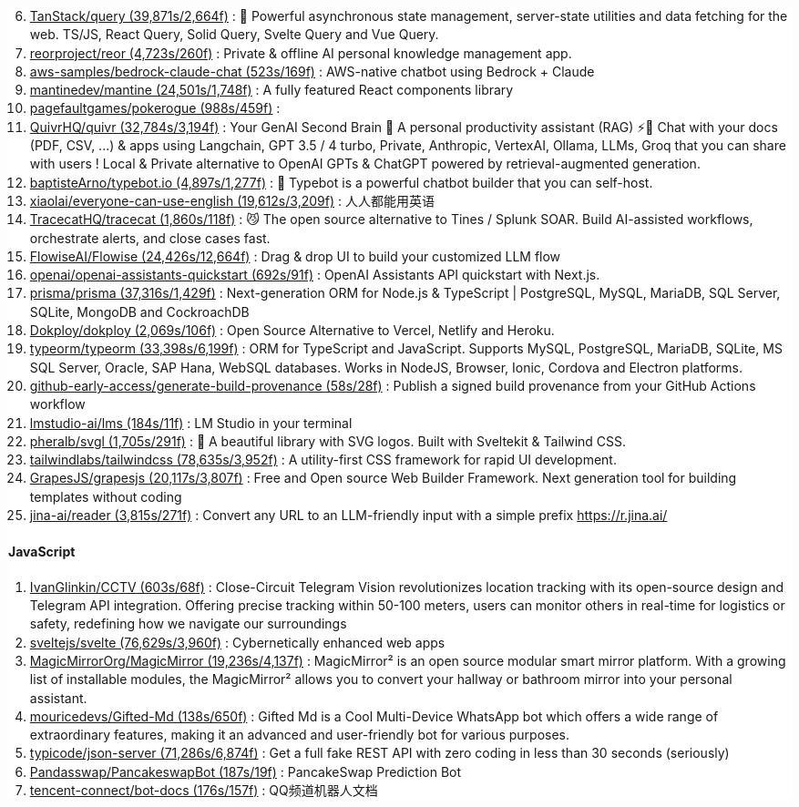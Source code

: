 6. [TanStack/query (39,871s/2,664f)](https://github.com/TanStack/query) : 🤖 Powerful asynchronous state management, server-state utilities and data fetching for the web. TS/JS, React Query, Solid Query, Svelte Query and Vue Query.
7. [reorproject/reor (4,723s/260f)](https://github.com/reorproject/reor) : Private & offline AI personal knowledge management app.
8. [aws-samples/bedrock-claude-chat (523s/169f)](https://github.com/aws-samples/bedrock-claude-chat) : AWS-native chatbot using Bedrock + Claude
9. [mantinedev/mantine (24,501s/1,748f)](https://github.com/mantinedev/mantine) : A fully featured React components library
10. [pagefaultgames/pokerogue (988s/459f)](https://github.com/pagefaultgames/pokerogue) : 
11. [QuivrHQ/quivr (32,784s/3,194f)](https://github.com/QuivrHQ/quivr) : Your GenAI Second Brain 🧠 A personal productivity assistant (RAG) ⚡️🤖 Chat with your docs (PDF, CSV, ...) & apps using Langchain, GPT 3.5 / 4 turbo, Private, Anthropic, VertexAI, Ollama, LLMs, Groq that you can share with users ! Local & Private alternative to OpenAI GPTs & ChatGPT powered by retrieval-augmented generation.
12. [baptisteArno/typebot.io (4,897s/1,277f)](https://github.com/baptisteArno/typebot.io) : 💬 Typebot is a powerful chatbot builder that you can self-host.
13. [xiaolai/everyone-can-use-english (19,612s/3,209f)](https://github.com/xiaolai/everyone-can-use-english) : 人人都能用英语
14. [TracecatHQ/tracecat (1,860s/118f)](https://github.com/TracecatHQ/tracecat) : 😼 The open source alternative to Tines / Splunk SOAR. Build AI-assisted workflows, orchestrate alerts, and close cases fast.
15. [FlowiseAI/Flowise (24,426s/12,664f)](https://github.com/FlowiseAI/Flowise) : Drag & drop UI to build your customized LLM flow
16. [openai/openai-assistants-quickstart (692s/91f)](https://github.com/openai/openai-assistants-quickstart) : OpenAI Assistants API quickstart with Next.js.
17. [prisma/prisma (37,316s/1,429f)](https://github.com/prisma/prisma) : Next-generation ORM for Node.js & TypeScript | PostgreSQL, MySQL, MariaDB, SQL Server, SQLite, MongoDB and CockroachDB
18. [Dokploy/dokploy (2,069s/106f)](https://github.com/Dokploy/dokploy) : Open Source Alternative to Vercel, Netlify and Heroku.
19. [typeorm/typeorm (33,398s/6,199f)](https://github.com/typeorm/typeorm) : ORM for TypeScript and JavaScript. Supports MySQL, PostgreSQL, MariaDB, SQLite, MS SQL Server, Oracle, SAP Hana, WebSQL databases. Works in NodeJS, Browser, Ionic, Cordova and Electron platforms.
20. [github-early-access/generate-build-provenance (58s/28f)](https://github.com/github-early-access/generate-build-provenance) : Publish a signed build provenance from your GitHub Actions workflow
21. [lmstudio-ai/lms (184s/11f)](https://github.com/lmstudio-ai/lms) : LM Studio in your terminal
22. [pheralb/svgl (1,705s/291f)](https://github.com/pheralb/svgl) : 🧩 A beautiful library with SVG logos. Built with Sveltekit & Tailwind CSS.
23. [tailwindlabs/tailwindcss (78,635s/3,952f)](https://github.com/tailwindlabs/tailwindcss) : A utility-first CSS framework for rapid UI development.
24. [GrapesJS/grapesjs (20,117s/3,807f)](https://github.com/GrapesJS/grapesjs) : Free and Open source Web Builder Framework. Next generation tool for building templates without coding
25. [jina-ai/reader (3,815s/271f)](https://github.com/jina-ai/reader) : Convert any URL to an LLM-friendly input with a simple prefix https://r.jina.ai/

#### JavaScript
1. [IvanGlinkin/CCTV (603s/68f)](https://github.com/IvanGlinkin/CCTV) : Close-Circuit Telegram Vision revolutionizes location tracking with its open-source design and Telegram API integration. Offering precise tracking within 50-100 meters, users can monitor others in real-time for logistics or safety, redefining how we navigate our surroundings
2. [sveltejs/svelte (76,629s/3,960f)](https://github.com/sveltejs/svelte) : Cybernetically enhanced web apps
3. [MagicMirrorOrg/MagicMirror (19,236s/4,137f)](https://github.com/MagicMirrorOrg/MagicMirror) : MagicMirror² is an open source modular smart mirror platform. With a growing list of installable modules, the MagicMirror² allows you to convert your hallway or bathroom mirror into your personal assistant.
4. [mouricedevs/Gifted-Md (138s/650f)](https://github.com/mouricedevs/Gifted-Md) : Gifted Md is a Cool Multi-Device WhatsApp bot which offers a wide range of extraordinary features, making it an advanced and user-friendly bot for various purposes.
5. [typicode/json-server (71,286s/6,874f)](https://github.com/typicode/json-server) : Get a full fake REST API with zero coding in less than 30 seconds (seriously)
6. [Pandasswap/PancakeswapBot (187s/19f)](https://github.com/Pandasswap/PancakeswapBot) : PancakeSwap Prediction Bot
7. [tencent-connect/bot-docs (176s/157f)](https://github.com/tencent-connect/bot-docs) : QQ频道机器人文档